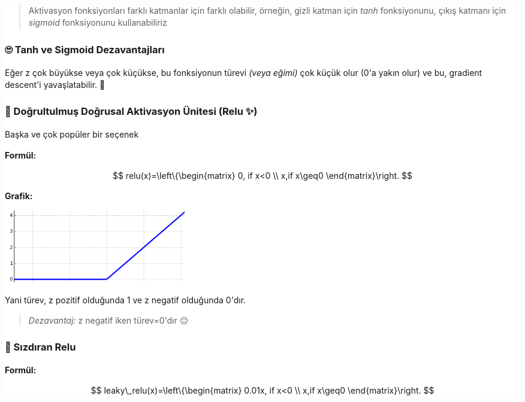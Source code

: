 
> Aktivasyon fonksiyonları farklı katmanlar için farklı olabilir, örneğin, gizli katman için  _tanh_ fonksiyonunu, çıkış katmanı için  _sigmoid_ fonksiyonunu kullanabiliriz 

### 🙄 Tanh ve Sigmoid Dezavantajları
Eğer z çok büyükse veya çok küçükse, bu fonksiyonun türevi _(veya eğimi)_ çok küçük olur (0'a yakın olur) ve bu, gradient descent'i yavaşlatabilir. 🐢

### 🎩 Doğrultulmuş Doğrusal Aktivasyon Ünitesi (Relu ✨) 
Başka ve çok popüler bir seçenek

**Formül:**

$$
relu(x)=\left\{\begin{matrix}
0, if x<0
\\
x,if x\geq0
\end{matrix}\right.
$$

**Grafik:**

<img src="../res/ReluGraph.png" width="300"  />


Yani türev, z pozitif olduğunda 1 ve z negatif olduğunda 0'dır.
> *Dezavantaj:* z negatif iken türev=0'dır 😐

### 🎩 Sızdıran Relu

**Formül:**

$$
leaky\_relu(x)=\left\{\begin{matrix}
0.01x, if x<0
\\
x,if x\geq0
\end{matrix}\right.
$$

